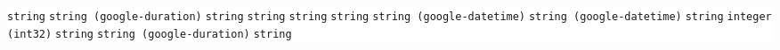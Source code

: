 <tr id="parameter-projectsId">
    <td><CopyableCode code="projectsId" /></td>
    <td><code>string</code></td>
    <td></td>
</tr>
<tr id="parameter-aggregation.alignmentPeriod">
    <td><CopyableCode code="aggregation.alignmentPeriod" /></td>
    <td><code>string (google-duration)</code></td>
    <td></td>
</tr>
<tr id="parameter-aggregation.crossSeriesReducer">
    <td><CopyableCode code="aggregation.crossSeriesReducer" /></td>
    <td><code>string</code></td>
    <td></td>
</tr>
<tr id="parameter-aggregation.groupByFields">
    <td><CopyableCode code="aggregation.groupByFields" /></td>
    <td><code>string</code></td>
    <td></td>
</tr>
<tr id="parameter-aggregation.perSeriesAligner">
    <td><CopyableCode code="aggregation.perSeriesAligner" /></td>
    <td><code>string</code></td>
    <td></td>
</tr>
<tr id="parameter-filter">
    <td><CopyableCode code="filter" /></td>
    <td><code>string</code></td>
    <td></td>
</tr>
<tr id="parameter-interval.endTime">
    <td><CopyableCode code="interval.endTime" /></td>
    <td><code>string (google-datetime)</code></td>
    <td></td>
</tr>
<tr id="parameter-interval.startTime">
    <td><CopyableCode code="interval.startTime" /></td>
    <td><code>string (google-datetime)</code></td>
    <td></td>
</tr>
<tr id="parameter-orderBy">
    <td><CopyableCode code="orderBy" /></td>
    <td><code>string</code></td>
    <td></td>
</tr>
<tr id="parameter-pageSize">
    <td><CopyableCode code="pageSize" /></td>
    <td><code>integer (int32)</code></td>
    <td></td>
</tr>
<tr id="parameter-pageToken">
    <td><CopyableCode code="pageToken" /></td>
    <td><code>string</code></td>
    <td></td>
</tr>
<tr id="parameter-secondaryAggregation.alignmentPeriod">
    <td><CopyableCode code="secondaryAggregation.alignmentPeriod" /></td>
    <td><code>string (google-duration)</code></td>
    <td></td>
</tr>
<tr id="parameter-secondaryAggregation.crossSeriesReducer">
    <td><CopyableCode code="secondaryAggregation.crossSeriesReducer" /></td>
    <td><code>string</code></td>
    <td></td>